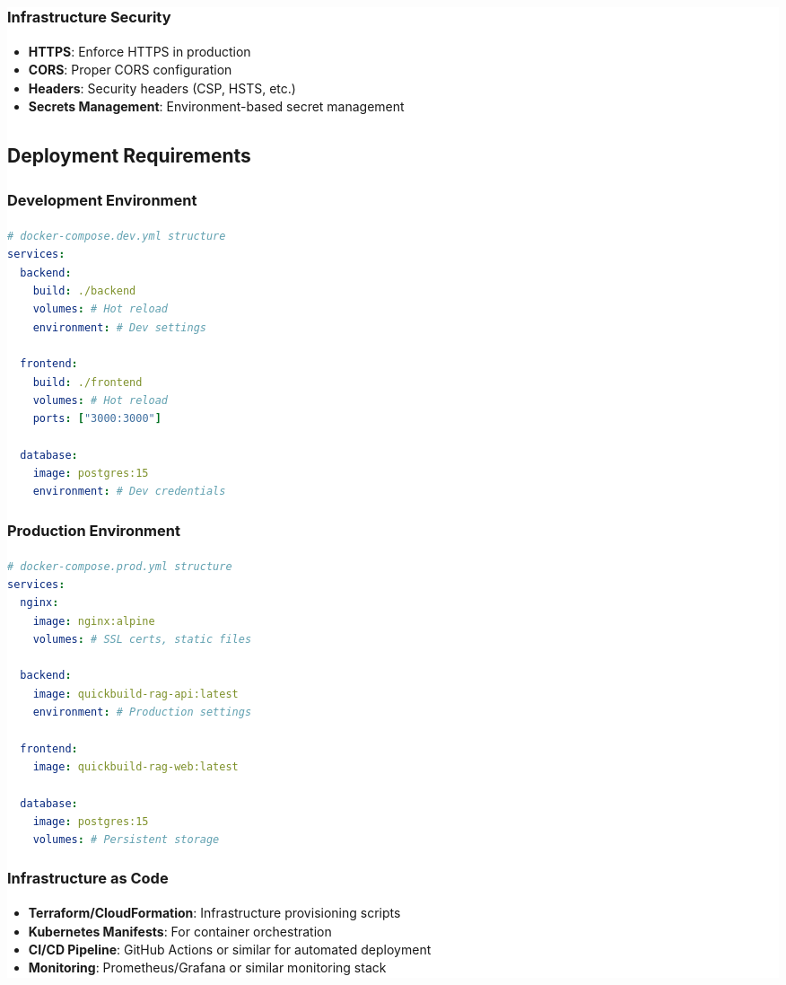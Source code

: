 ### Infrastructure Security
- **HTTPS**: Enforce HTTPS in production
- **CORS**: Proper CORS configuration
- **Headers**: Security headers (CSP, HSTS, etc.)
- **Secrets Management**: Environment-based secret management

## Deployment Requirements

### Development Environment
```yaml
# docker-compose.dev.yml structure
services:
  backend:
    build: ./backend
    volumes: # Hot reload
    environment: # Dev settings
  
  frontend:
    build: ./frontend
    volumes: # Hot reload
    ports: ["3000:3000"]
  
  database:
    image: postgres:15
    environment: # Dev credentials
```

### Production Environment
```yaml
# docker-compose.prod.yml structure
services:
  nginx:
    image: nginx:alpine
    volumes: # SSL certs, static files
    
  backend:
    image: quickbuild-rag-api:latest
    environment: # Production settings
    
  frontend:
    image: quickbuild-rag-web:latest
    
  database:
    image: postgres:15
    volumes: # Persistent storage
```

### Infrastructure as Code
- **Terraform/CloudFormation**: Infrastructure provisioning scripts
- **Kubernetes Manifests**: For container orchestration
- **CI/CD Pipeline**: GitHub Actions or similar for automated deployment
- **Monitoring**: Prometheus/Grafana or similar monitoring stack
